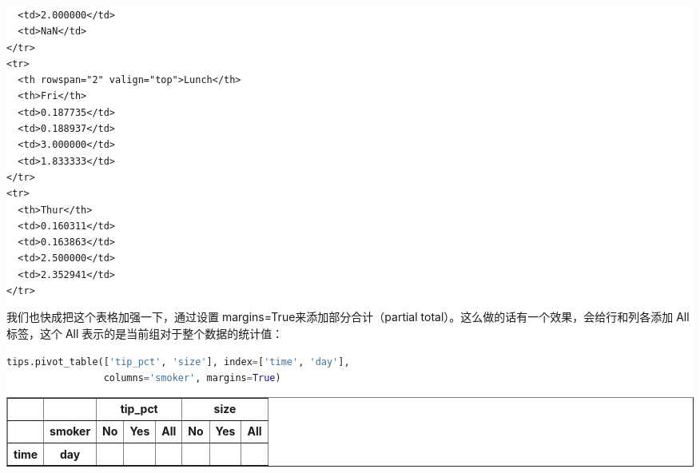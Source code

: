       <td>2.000000</td>
      <td>NaN</td>
    </tr>
    <tr>
      <th rowspan="2" valign="top">Lunch</th>
      <th>Fri</th>
      <td>0.187735</td>
      <td>0.188937</td>
      <td>3.000000</td>
      <td>1.833333</td>
    </tr>
    <tr>
      <th>Thur</th>
      <td>0.160311</td>
      <td>0.163863</td>
      <td>2.500000</td>
      <td>2.352941</td>
    </tr>
  </tbody>
</table>
</div>



我们也快成把这个表格加强一下，通过设置 margins=True来添加部分合计（partial total）。这么做的话有一个效果，会给行和列各添加 All 标签，这个 All 表示的是当前组对于整个数据的统计值：


```Python
tips.pivot_table(['tip_pct', 'size'], index=['time', 'day'],
                 columns='smoker', margins=True)
```




<div>
<table border="1" class="dataframe">
  <thead>
    <tr>
      <th></th>
      <th></th>
      <th colspan="3" halign="left">tip_pct</th>
      <th colspan="3" halign="left">size</th>
    </tr>
    <tr>
      <th></th>
      <th>smoker</th>
      <th>No</th>
      <th>Yes</th>
      <th>All</th>
      <th>No</th>
      <th>Yes</th>
      <th>All</th>
    </tr>
    <tr>
      <th>time</th>
      <th>day</th>
      <th></th>
      <th></th>
      <th></th>
      <th></th>
      <th></th>
      <th></th>
    </tr>
  </thead>
  <tbody>
    <tr>